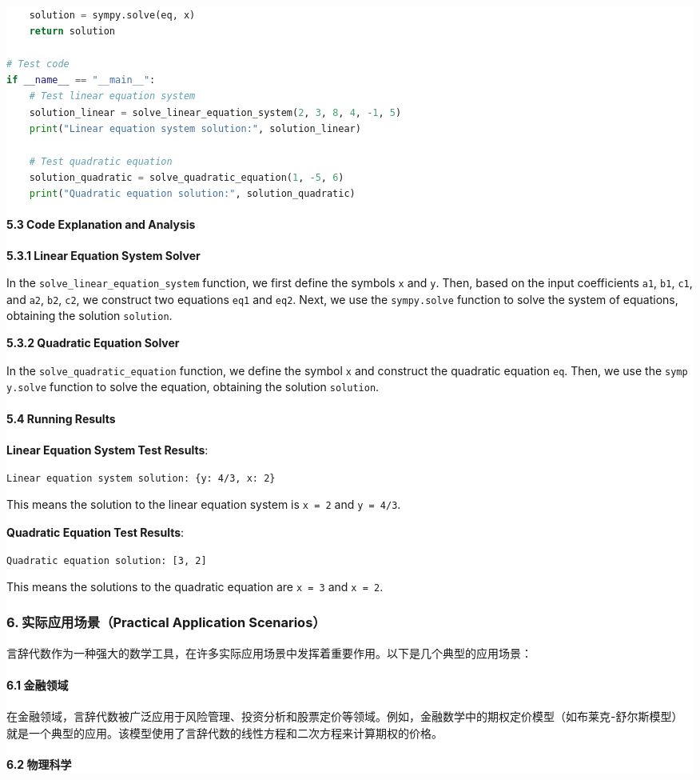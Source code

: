 ```python
    solution = sympy.solve(eq, x)
    return solution

# Test code
if __name__ == "__main__":
    # Test linear equation system
    solution_linear = solve_linear_equation_system(2, 3, 8, 4, -1, 5)
    print("Linear equation system solution:", solution_linear)

    # Test quadratic equation
    solution_quadratic = solve_quadratic_equation(1, -5, 6)
    print("Quadratic equation solution:", solution_quadratic)
```

#### 5.3 Code Explanation and Analysis

**5.3.1 Linear Equation System Solver**

In the `solve_linear_equation_system` function, we first define the symbols `x` and `y`. Then, based on the input coefficients `a1`, `b1`, `c1`, and `a2`, `b2`, `c2`, we construct two equations `eq1` and `eq2`. Next, we use the `sympy.solve` function to solve the system of equations, obtaining the solution `solution`.

**5.3.2 Quadratic Equation Solver**

In the `solve_quadratic_equation` function, we define the symbol `x` and construct the quadratic equation `eq`. Then, we use the `sympy.solve` function to solve the equation, obtaining the solution `solution`.

#### 5.4 Running Results

**Linear Equation System Test Results**:

```
Linear equation system solution: {y: 4/3, x: 2}
```

This means the solution to the linear equation system is `x = 2` and `y = 4/3`.

**Quadratic Equation Test Results**:

```
Quadratic equation solution: [3, 2]
```

This means the solutions to the quadratic equation are `x = 3` and `x = 2`.

### 6. 实际应用场景（Practical Application Scenarios）

言辞代数作为一种强大的数学工具，在许多实际应用场景中发挥着重要作用。以下是几个典型的应用场景：

#### 6.1 金融领域

在金融领域，言辞代数被广泛应用于风险管理、投资分析和股票定价等领域。例如，金融数学中的期权定价模型（如布莱克-舒尔斯模型）就是一个典型的应用。该模型使用了言辞代数的线性方程和二次方程来计算期权的价格。

#### 6.2 物理科学
